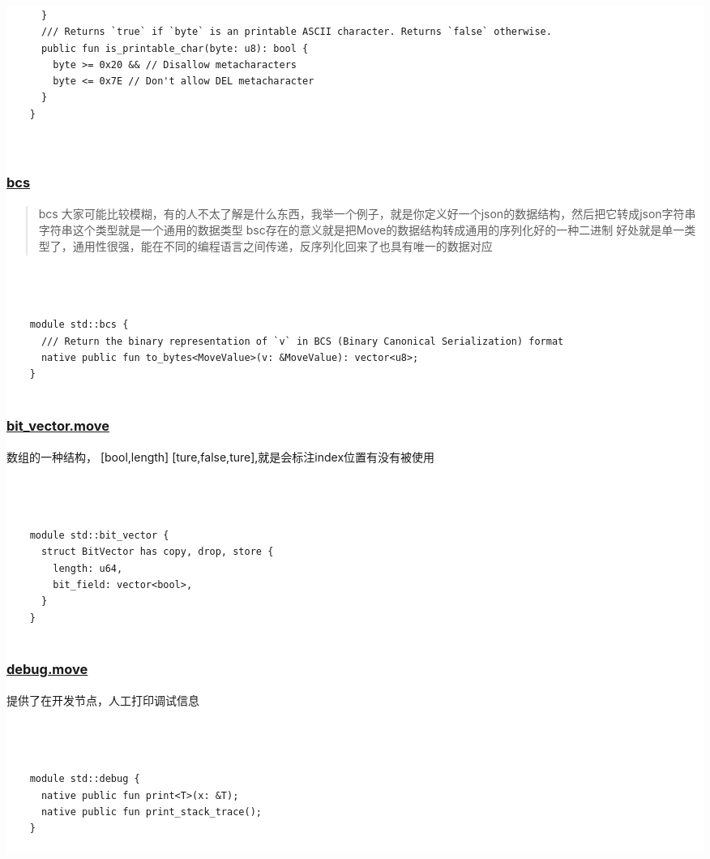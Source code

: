 ```
      }
      /// Returns `true` if `byte` is an printable ASCII character. Returns `false` otherwise.
      public fun is_printable_char(byte: u8): bool {
        byte >= 0x20 && // Disallow metacharacters
        byte <= 0x7E // Don't allow DEL metacharacter
      }
    }
    
    
```

### [bcs](#bcs)

> bcs 大家可能比较模糊，有的人不太了解是什么东西，我举一个例子，就是你定义好一个json的数据结构，然后把它转成json字符串 字符串这个类型就是一个通用的数据类型 bsc存在的意义就是把Move的数据结构转成通用的序列化好的一种二进制 好处就是单一类型了，通用性很强，能在不同的编程语言之间传递，反序列化回来了也具有唯一的数据对应

```

    
    
    module std::bcs {
      /// Return the binary representation of `v` in BCS (Binary Canonical Serialization) format
      native public fun to_bytes<MoveValue>(v: &MoveValue): vector<u8>;
    }
    
```

### [bit_vector.move](#bit_vectormove)

数组的一种结构， [bool,length] [ture,false,ture],就是会标注index位置有没有被使用

```

    
    
    module std::bit_vector {
      struct BitVector has copy, drop, store {
        length: u64,
        bit_field: vector<bool>,
      }
    }
    
```

### [debug.move](#debugmove)

提供了在开发节点，人工打印调试信息

```

    
    
    module std::debug {
      native public fun print<T>(x: &T);
      native public fun print_stack_trace();
    }
    
```
